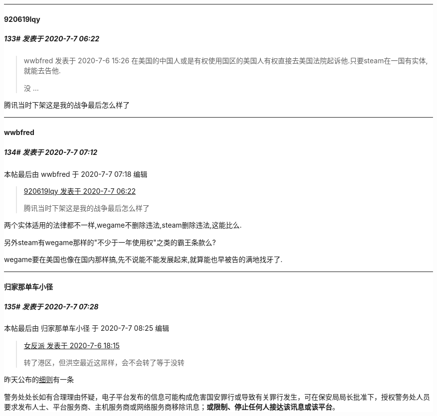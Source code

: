 


*****

####  920619lqy  
##### 133#       发表于 2020-7-7 06:22



<blockquote>wwbfred 发表于 2020-7-6 15:26
在美国的中国人或是有权使用国区的美国人有权直接去美国法院起诉他.只要steam在一国有实体,就能去告他.

没 ...</blockquote>
腾讯当时下架这是我的战争最后怎么样了







*****

####  wwbfred  
##### 134#       发表于 2020-7-7 07:12



 本帖最后由 wwbfred 于 2020-7-7 07:18 编辑 
<blockquote><a href="httphttps://bbs.saraba1st.com/2b/forum.php?mod=redirect&amp;goto=findpost&amp;pid=48098421&amp;ptid=1938194" target="_blank">920619lqy 发表于 2020-7-7 06:22</a>

腾讯当时下架这是我的战争最后怎么样了</blockquote>
两个实体适用的法律都不一样,wegame不删除违法,steam删除违法,这能比么.

另外steam有wegame那样的"不少于一年使用权"之类的霸王条款么?

wegame要在美国也像在国内那样搞,先不说能不能发展起来,就算能也早被告的满地找牙了.










*****

####  归家那单车小径  
##### 135#       发表于 2020-7-7 07:28



 本帖最后由 归家那单车小径 于 2020-7-7 08:25 编辑 
<blockquote><a href="httphttps://bbs.saraba1st.com/2b/forum.php?mod=redirect&amp;goto=findpost&amp;pid=48093018&amp;ptid=1938194" target="_blank">女反派 发表于 2020-7-6 18:15</a>

转了港区，但洪空最近这屌样，会不会转了等于没转</blockquote>
昨天公布的[细则](https://www.info.gov.hk/gia/general/202007/06/P2020070600748.htm)有一条

警务处处长如有合理理由怀疑，电子平台发布的信息可能构成危害国安罪行或导致有关罪行发生，可在保安局局长批准下，授权警务处人员要求发布人士、平台服务商、主机服务商或网络服务商移除讯息；<strong>或限制、停止任何人接达该讯息或该平台</strong>。
